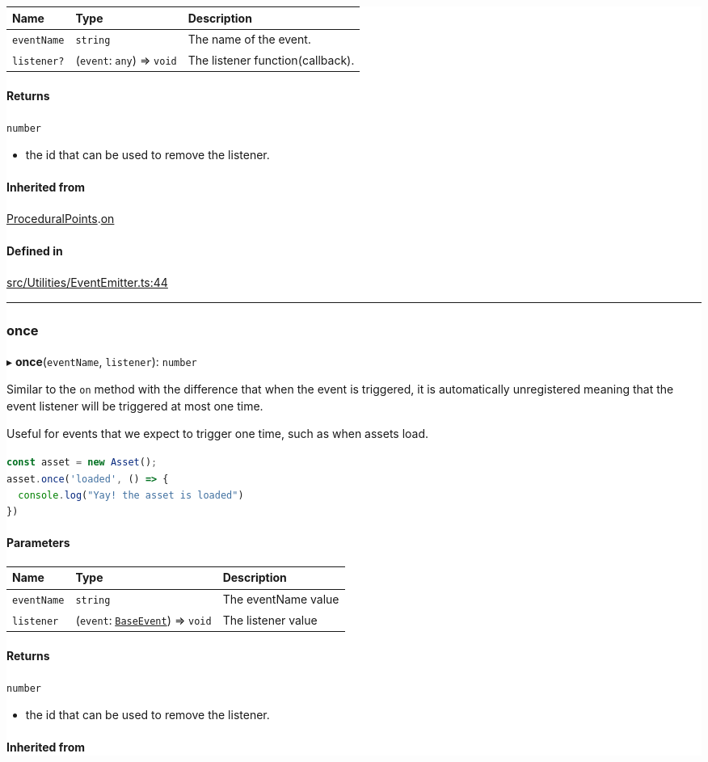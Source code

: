 | Name | Type | Description |
| :------ | :------ | :------ |
| `eventName` | `string` | The name of the event. |
| `listener?` | (`event`: `any`) => `void` | The listener function(callback). |

#### Returns

`number`

- the id that can be used to remove the listener.

#### Inherited from

[ProceduralPoints](SceneTree_Geometry_Shapes_ProceduralPoints.ProceduralPoints).[on](SceneTree_Geometry_Shapes_ProceduralPoints.ProceduralPoints#on)

#### Defined in

[src/Utilities/EventEmitter.ts:44](https://github.com/ZeaInc/zea-engine/blob/a1fd0b47a/src/Utilities/EventEmitter.ts#L44)

___

### once

▸ **once**(`eventName`, `listener`): `number`

Similar to the `on` method with the difference that when the event is triggered,
it is automatically unregistered meaning that the event listener will be triggered at most one time.

Useful for events that we expect to trigger one time, such as when assets load.
```javascript
const asset = new Asset();
asset.once('loaded', () => {
  console.log("Yay! the asset is loaded")
})
```

#### Parameters

| Name | Type | Description |
| :------ | :------ | :------ |
| `eventName` | `string` | The eventName value |
| `listener` | (`event`: [`BaseEvent`](../../../Utilities/Utilities_BaseEvent.BaseEvent)) => `void` | The listener value |

#### Returns

`number`

- the id that can be used to remove the listener.

#### Inherited from
